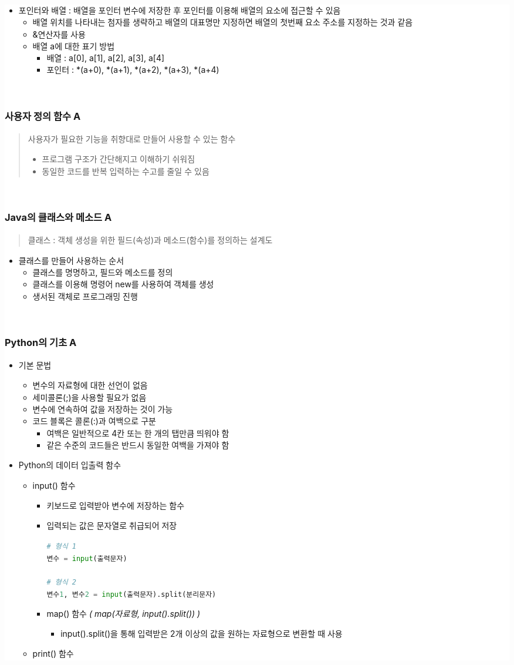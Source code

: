 - 포인터와 배열 : 배열을 포인터 변수에 저장한 후 포인터를 이용해 배열의 요소에 접근할 수 있음
  - 배열 위치를 나타내는 첨자를 생략하고 배열의 대표명만 지정하면 배열의 첫번째 요소 주소를 지정하는 것과 같음
  - &연산자를 사용
  - 배열 a에 대한 표기 방법
    - 배열 : a[0], a[1], a[2], a[3], a[4]
    - 포인터 : *(a+0), *(a+1), *(a+2), *(a+3), *(a+4)

<br>

### 사용자 정의 함수 A
> 사용자가 필요한 기능을 취향대로 만들어 사용할 수 있는 함수
> - 프로그램 구조가 간단해지고 이해하기 쉬워짐
> - 동일한 코드를 반복 입력하는 수고를 줄일 수 있음

<br>

### Java의 클래스와 메소드 A
> 클래스 : 객체 생성을 위한 필드(속성)과 메소드(함수)를 정의하는 설계도

- 클래스를 만들어 사용하는 순서
  - 클래스를 명명하고, 필드와 메소드를 정의
  - 클래스를 이용해 명령어 new를 사용하여 객체를 생성
  - 생서된 객체로 프로그래밍 진행

<br>

### Python의 기초 A
- 기본 문법
  - 변수의 자료형에 대한 선언이 없음
  - 세미콜론(;)을 사용할 필요가 없음
  - 변수에 연속하여 값을 저장하는 것이 가능
  - 코드 블록은 콜론(:)과 여백으로 구분
    - 여백은 일반적으로 4칸 또는 한 개의 탭만큼 띄워야 함
    - 같은 수준의 코드들은 반드시 동일한 여백을 가져야 함

- Python의 데이터 입출력 함수
  - input() 함수
    - 키보드로 입력받아 변수에 저장하는 함수
    - 입력되는 값은 문자열로 취급되어 저장

      ```py
      # 형식 1
      변수 = input(출력문자)

      # 형식 2
      변수1, 변수2 = input(출력문자).split(분리문자)
      ```
    - map() 함수 *( map(자료형, input().split()) )*
      - input().split()을 통해 입력받은 2개 이상의 값을 원하는 자료형으로 변환할 때 사용

  - print() 함수
